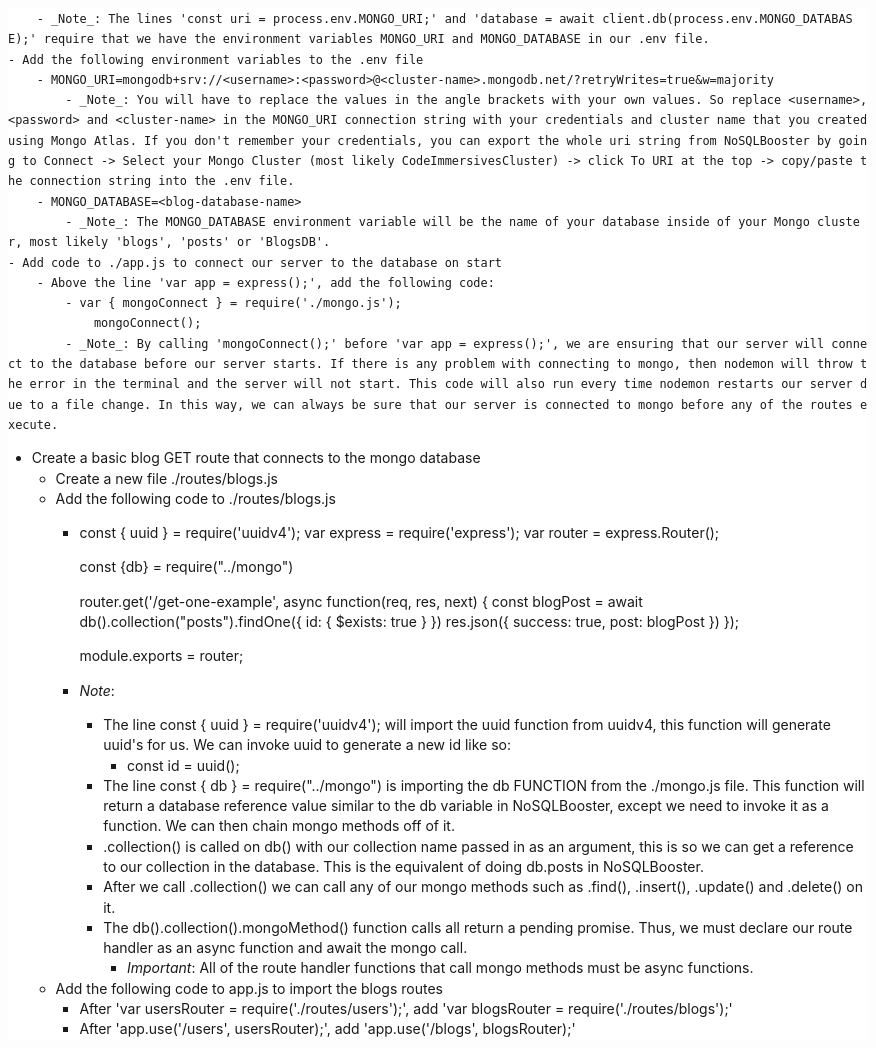 		- _Note_: The lines 'const uri = process.env.MONGO_URI;' and 'database = await client.db(process.env.MONGO_DATABASE);' require that we have the environment variables MONGO_URI and MONGO_DATABASE in our .env file.
	- Add the following environment variables to the .env file
		- MONGO_URI=mongodb+srv://<username>:<password>@<cluster-name>.mongodb.net/?retryWrites=true&w=majority
			- _Note_: You will have to replace the values in the angle brackets with your own values. So replace <username>, <password> and <cluster-name> in the MONGO_URI connection string with your credentials and cluster name that you created using Mongo Atlas. If you don't remember your credentials, you can export the whole uri string from NoSQLBooster by going to Connect -> Select your Mongo Cluster (most likely CodeImmersivesCluster) -> click To URI at the top -> copy/paste the connection string into the .env file. 
		- MONGO_DATABASE=<blog-database-name>
			- _Note_: The MONGO_DATABASE environment variable will be the name of your database inside of your Mongo cluster, most likely 'blogs', 'posts' or 'BlogsDB'.
	- Add code to ./app.js to connect our server to the database on start
		- Above the line 'var app = express();', add the following code:
			- var { mongoConnect } = require('./mongo.js');
				mongoConnect();
			- _Note_: By calling 'mongoConnect();' before 'var app = express();', we are ensuring that our server will connect to the database before our server starts. If there is any problem with connecting to mongo, then nodemon will throw the error in the terminal and the server will not start. This code will also run every time nodemon restarts our server due to a file change. In this way, we can always be sure that our server is connected to mongo before any of the routes execute.
- Create a basic blog GET route that connects to the mongo database
	- Create a new file ./routes/blogs.js
	- Add the following code to ./routes/blogs.js
		- const { uuid } = require('uuidv4');
			var express = require('express');
			var router = express.Router();

			const {db} = require("../mongo")

			router.get('/get-one-example', async function(req, res, next) {
				const blogPost = await db().collection("posts").findOne({
					id: {
						$exists: true
					}
				})
				res.json({
					success: true,
					post: blogPost
				})
			});

			module.exports = router;
		- _Note_:
			- The line const { uuid } = require('uuidv4'); will import the uuid function from uuidv4, this function will generate uuid's for us. We can invoke uuid to generate a new id like so:
				- const id = uuid();
			- The line const { db } = require("../mongo") is importing the db FUNCTION from the ./mongo.js file. This function will return a database reference value similar to the db variable in NoSQLBooster, except we need to invoke it as a function. We can then chain mongo methods off of it.
			- .collection(<collection-name>) is called on db() with our collection name passed in as an argument, this is so we can get a reference to our collection in the database. This is the equivalent of doing db.posts in NoSQLBooster.
			- After we call .collection() we can call any of our mongo methods such as .find(), .insert(), .update() and .delete() on it.
			- The db().collection().mongoMethod() function calls all return a pending promise. Thus, we must declare our route handler as an async function and await the mongo call. 
				- _Important_: All of the route handler functions that call mongo methods must be async functions.
	- Add the following code to app.js to import the blogs routes
		- After 'var usersRouter = require('./routes/users');', add 'var blogsRouter = require('./routes/blogs');'
		- After 'app.use('/users', usersRouter);', add 'app.use('/blogs', blogsRouter);' 